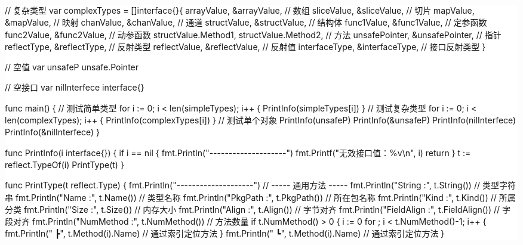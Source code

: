 // 复杂类型
var complexTypes = []interface{}{
	arrayValue, &arrayValue, // 数组
	sliceValue, &sliceValue, // 切片
	mapValue, &mapValue, // 映射
	chanValue, &chanValue, // 通道
	structValue, &structValue, // 结构体
	func1Value, &func1Value, // 定参函数
	func2Value, &func2Value, // 动参函数
	structValue.Method1, structValue.Method2, // 方法
	unsafePointer, &unsafePointer, // 指针
	reflectType, &reflectType, // 反射类型
	reflectValue, &reflectValue, // 反射值
	interfaceType, &interfaceType, // 接口反射类型
}

// 空值
var unsafeP unsafe.Pointer

// 空接口
var nilInterfece interface{}

func main() {
	// 测试简单类型
	for i := 0; i < len(simpleTypes); i++ {
		PrintInfo(simpleTypes[i])
	}
	// 测试复杂类型
	for i := 0; i < len(complexTypes); i++ {
		PrintInfo(complexTypes[i])
	}
	// 测试单个对象
	PrintInfo(unsafeP)
	PrintInfo(&unsafeP)
	PrintInfo(nilInterfece)
	PrintInfo(&nilInterfece)
}

func PrintInfo(i interface{}) {
	if i == nil {
		fmt.Println("--------------------")
		fmt.Printf("无效接口值：%v\n", i)
		return
	}
	t := reflect.TypeOf(i)
	PrintType(t)
}

func PrintType(t reflect.Type) {
	fmt.Println("--------------------")
	// ----- 通用方法 -----
	fmt.Println("String             :", t.String())     // 类型字符串
	fmt.Println("Name               :", t.Name())       // 类型名称
	fmt.Println("PkgPath            :", t.PkgPath())    // 所在包名称
	fmt.Println("Kind               :", t.Kind())       // 所属分类
	fmt.Println("Size               :", t.Size())       // 内存大小
	fmt.Println("Align              :", t.Align())      // 字节对齐
	fmt.Println("FieldAlign         :", t.FieldAlign()) // 字段对齐
	fmt.Println("NumMethod          :", t.NumMethod())  // 方法数量
	if t.NumMethod() > 0 {
		i := 0
		for ; i < t.NumMethod()-1; i++ {
			fmt.Println("    ┣", t.Method(i).Name) // 通过索引定位方法
		}
		fmt.Println("    ┗", t.Method(i).Name) // 通过索引定位方法
	}
